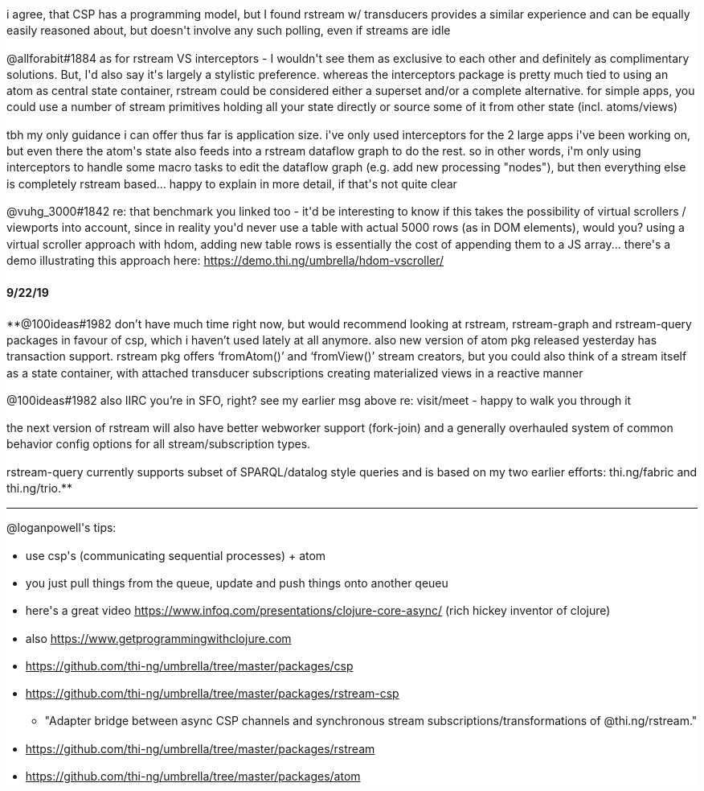 i agree, that CSP has a programming model, but I found rstream w/ transducers provides a similar experience and can be equally easily reasoned about, but doesn't involve any such polling, even if streams are idle

@allforabit#1884 as for rstream VS interceptors - I wouldn't see them as exclusive to each other and definitely as complimentary solutions. But, I'd also say it's largely a stylistic preference. whereas the interceptors package is pretty much tied to using an atom as central state container, rstream could be considered either a superset and/or a complete alternative. for simple apps, you could use a number of stream primitives holding all your state directly or source some of it from other state (incl. atoms/views)

tbh my only guidance i can offer thus far is application size. i've only used interceptors for the 2 large apps i've been working on, but even there the atom's state also feeds into a rstream dataflow graph to do the rest. so in other words, i'm only using interceptors to handle some macro tasks to edit the dataflow graph (e.g. add new processing "nodes"), but then everything else is completely rstream based... happy to explain in more detail, if that's not quite clear

@vuhg_3000#1842 re: that benchmark you linked too - it'd be interesting to know if this takes the possibility of virtual scrollers / viewports into account, since in reality you'd never use a table with actual 5000 rows (as in DOM elements), would you? using a virtual scroller approach with hdom, adding new table rows is essentially the cost of appending them to a JS array... there's a demo illustrating this approach here: https://demo.thi.ng/umbrella/hdom-vscroller/


#### 9/22/19

**@100ideas#1982 don’t have much time right now, but would recommend looking at rstream, rstream-graph and rstream-query packages in favour of csp, which i haven’t used lately at all anymore. also new version of atom pkg released yesterday has transaction support. rstream pkg offers ‘fromAtom()’ and ‘fromView()’ stream creators, but you could also think of a stream itself as a state container, with attached transducer subscriptions creating materialized views in a reactive manner

@100ideas#1982 also IIRC you’re in SFO, right? see my earlier msg above re: visit/meet - happy to walk you through it

the next version of rstream will also have better webworker support (fork-join) and a generally overhauled system of common behavior config options for all stream/subscription types.

rstream-query currently supports subset of SPARQL/datalog style queries and is based on my two earlier efforts: thi.ng/fabric and thi.ng/trio.**

---

@loganpowell's tips:
- use csp's (communicating sequential processes) + atom
- you just pull things from the queue, update and push things onto another qeueu
- here's a great video https://www.infoq.com/presentations/clojure-core-async/ (rich hickey inventor of clojure)
- also https://www.getprogrammingwithclojure.com

- https://github.com/thi-ng/umbrella/tree/master/packages/csp
- https://github.com/thi-ng/umbrella/tree/master/packages/rstream-csp
  - "Adapter bridge between async CSP channels and synchronous stream subscriptions/transformations of @thi.ng/rstream."
- https://github.com/thi-ng/umbrella/tree/master/packages/rstream
- https://github.com/thi-ng/umbrella/tree/master/packages/atom
